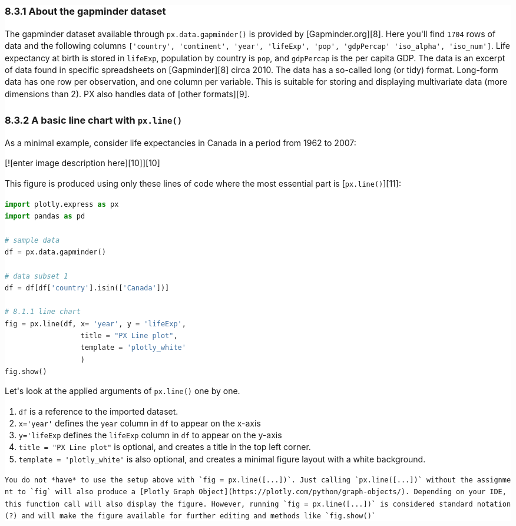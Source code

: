 ### 8.3.1 About the gapminder dataset

The gapminder dataset available through `px.data.gapminder()` is provided by [Gapminder.org][8]. Here you'll find `1704` rows of data and the following columns `['country', 'continent', 'year', 'lifeExp', 'pop', 'gdpPercap' 'iso_alpha', 'iso_num']`. Life expectancy at birth is stored in `lifeExp`, population by country is `pop`, and `gdpPercap` is the per capita GDP. The data is an excerpt of data found in specific spreadsheets on [Gapminder][8] circa 2010. The data has a so-called long (or  tidy) format. Long-form data has one row per observation, and one column per variable. This is suitable for storing and displaying multivariate data (more dimensions than 2). 
PX also handles data of [other formats][9].


### 8.3.2 A basic line chart with `px.line()`


As a minimal example, consider life expectancies in Canada in a period from 1962 to 2007:

[![enter image description here][10]][10]


This figure is produced using only these lines of code where the most essential part is [`px.line()`][11]:

```python
import plotly.express as px
import pandas as pd

# sample data 
df = px.data.gapminder()

# data subset 1
df = df[df['country'].isin(['Canada'])]

# 8.1.1 line chart
fig = px.line(df, x= 'year', y = 'lifeExp',
                  title = "PX Line plot",
                  template = 'plotly_white'
                  )
fig.show()
```

Let's look at the applied arguments of `px.line()` one by one.

1. `df` is a reference to the imported dataset.
2. `x='year'` defines the `year` column in `df` to appear on the x-axis
3. `y='lifeExp` defines the `lifeExp` column in `df` to appear on the y-axis
4.  `title = "PX Line plot"` is optional, and creates a title in the top left corner.
5. `template = 'plotly_white'` is also optional, and creates a minimal figure layout with a white background.

```{tip}
You do not *have* to use the setup above with `fig = px.line([...])`. Just calling `px.line([...])` without the assignment to `fig` will also produce a [Plotly Graph Object](https://plotly.com/python/graph-objects/). Depending on your IDE, this function call will also display the figure. However, running `fig = px.line([...])` is considered standard notation (?) and will make the figure available for further editing and methods like `fig.show()`
```
